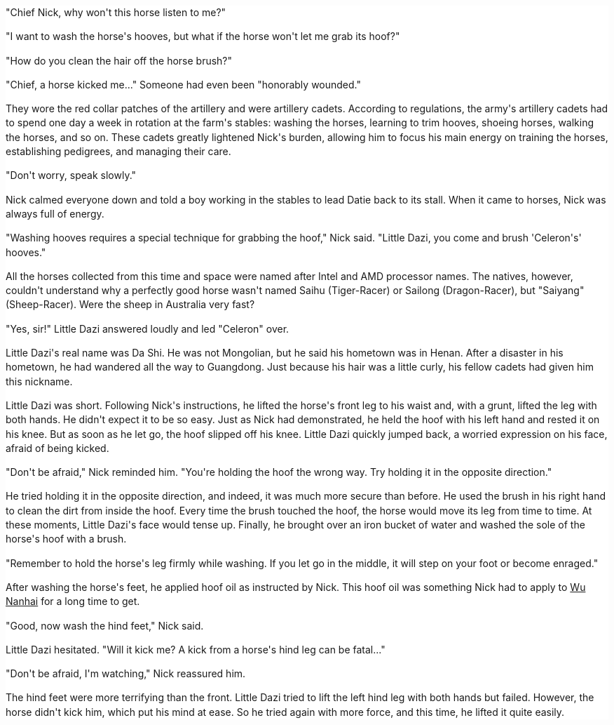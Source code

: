 "Chief Nick, why won't this horse listen to me?"

"I want to wash the horse's hooves, but what if the horse won't let me grab its hoof?"

"How do you clean the hair off the horse brush?"

"Chief, a horse kicked me..." Someone had even been "honorably wounded."

They wore the red collar patches of the artillery and were artillery cadets. According to regulations, the army's artillery cadets had to spend one day a week in rotation at the farm's stables: washing the horses, learning to trim hooves, shoeing horses, walking the horses, and so on. These cadets greatly lightened Nick's burden, allowing him to focus his main energy on training the horses, establishing pedigrees, and managing their care.

"Don't worry, speak slowly."

Nick calmed everyone down and told a boy working in the stables to lead Datie back to its stall. When it came to horses, Nick was always full of energy.

"Washing hooves requires a special technique for grabbing the hoof," Nick said. "Little Dazi, you come and brush 'Celeron's' hooves."

All the horses collected from this time and space were named after Intel and AMD processor names. The natives, however, couldn't understand why a perfectly good horse wasn't named Saihu (Tiger-Racer) or Sailong (Dragon-Racer), but "Saiyang" (Sheep-Racer). Were the sheep in Australia very fast?

"Yes, sir!" Little Dazi answered loudly and led "Celeron" over.

Little Dazi's real name was Da Shi. He was not Mongolian, but he said his hometown was in Henan. After a disaster in his hometown, he had wandered all the way to Guangdong. Just because his hair was a little curly, his fellow cadets had given him this nickname.

Little Dazi was short. Following Nick's instructions, he lifted the horse's front leg to his waist and, with a grunt, lifted the leg with both hands. He didn't expect it to be so easy. Just as Nick had demonstrated, he held the hoof with his left hand and rested it on his knee. But as soon as he let go, the hoof slipped off his knee. Little Dazi quickly jumped back, a worried expression on his face, afraid of being kicked.

"Don't be afraid," Nick reminded him. "You're holding the hoof the wrong way. Try holding it in the opposite direction."

He tried holding it in the opposite direction, and indeed, it was much more secure than before. He used the brush in his right hand to clean the dirt from inside the hoof. Every time the brush touched the hoof, the horse would move its leg from time to time. At these moments, Little Dazi's face would tense up. Finally, he brought over an iron bucket of water and washed the sole of the horse's hoof with a brush.

"Remember to hold the horse's leg firmly while washing. If you let go in the middle, it will step on your foot or become enraged."

After washing the horse's feet, he applied hoof oil as instructed by Nick. This hoof oil was something Nick had to apply to [Wu Nanhai][y009] for a long time to get.

"Good, now wash the hind feet," Nick said.

Little Dazi hesitated. "Will it kick me? A kick from a horse's hind leg can be fatal..."

"Don't be afraid, I'm watching," Nick reassured him.

The hind feet were more terrifying than the front. Little Dazi tried to lift the left hind leg with both hands but failed. However, the horse didn't kick him, which put his mind at ease. So he tried again with more force, and this time, he lifted it quite easily.


[y005]: /characters/y005 "Ma Qianzhu"
[y110]: /characters/y110 "Cao Shunhua"
[y009]: /characters/y009 "Wu Nanhai"
